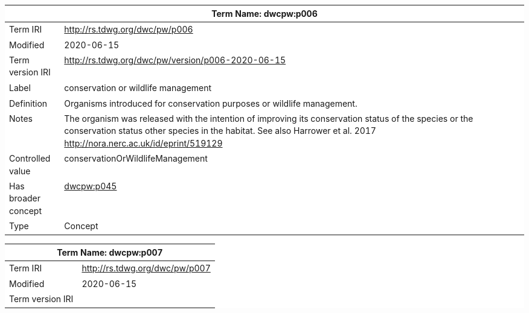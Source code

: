 <table>
	<thead>
		<tr>
			<th colspan="2"><a id="dwcpw_p006"></a>Term Name: dwcpw:p006</th>
		</tr>
	</thead>
	<tbody>
		<tr>
			<td>Term IRI</td>
			<td><a href="http://rs.tdwg.org/dwc/pw/p006">http://rs.tdwg.org/dwc/pw/p006</a></td>
		</tr>
			<td>Modified</td>
			<td>2020-06-15</td>
		</tr>
		<tr>
			<td>Term version IRI</td>
			<td><a href="http://rs.tdwg.org/dwc/pw/version/p006-2020-06-15">http://rs.tdwg.org/dwc/pw/version/p006-2020-06-15</a></td>
		</tr>
		<tr>
			<td>Label</td>
			<td>conservation or wildlife management</td>
		</tr>
		<tr>
			<td>Definition</td>
			<td>Organisms introduced for conservation purposes or wildlife management.</td>
		</tr>
		<tr>
			<td>Notes</td>
			<td>The organism was released with the intention of improving its conservation status of the species or the conservation status other species in the habitat. See also Harrower et al. 2017 <a href="http://nora.nerc.ac.uk/id/eprint/519129">http://nora.nerc.ac.uk/id/eprint/519129</a></td>
		</tr>
		<tr>
			<td>Controlled value</td>
			<td>conservationOrWildlifeManagement</td>
		</tr>
		<tr>
			<td>Has broader concept</td>
			<td><a href="#dwcpw_p045">dwcpw:p045</a></td>
		</tr>
		<tr>
			<td>Type</td>
			<td>Concept</td>
		</tr>
	</tbody>
</table>

<table>
	<thead>
		<tr>
			<th colspan="2"><a id="dwcpw_p007"></a>Term Name: dwcpw:p007</th>
		</tr>
	</thead>
	<tbody>
		<tr>
			<td>Term IRI</td>
			<td><a href="http://rs.tdwg.org/dwc/pw/p007">http://rs.tdwg.org/dwc/pw/p007</a></td>
		</tr>
			<td>Modified</td>
			<td>2020-06-15</td>
		</tr>
		<tr>
			<td>Term version IRI</td>